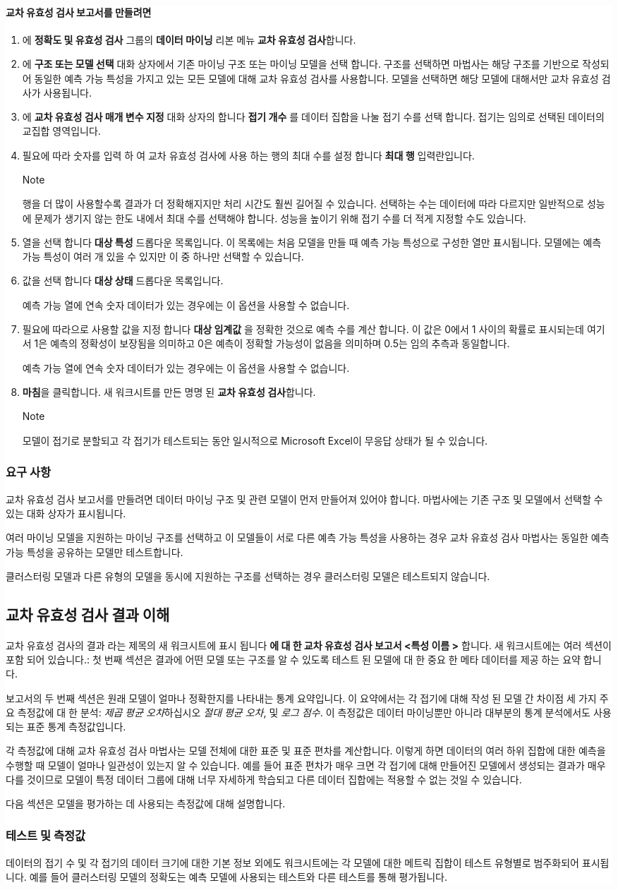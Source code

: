 #### <a name="to-create-a-cross-validation-report"></a>교차 유효성 검사 보고서를 만들려면  
  
1.  에 **정확도 및 유효성 검사** 그룹의 **데이터 마이닝** 리본 메뉴 **교차 유효성 검사**합니다.  
  
2.  에 **구조 또는 모델 선택** 대화 상자에서 기존 마이닝 구조 또는 마이닝 모델을 선택 합니다. 구조를 선택하면 마법사는 해당 구조를 기반으로 작성되어 동일한 예측 가능 특성을 가지고 있는 모든 모델에 대해 교차 유효성 검사를 사용합니다. 모델을 선택하면 해당 모델에 대해서만 교차 유효성 검사가 사용됩니다.  
  
3.  에 **교차 유효성 검사 매개 변수 지정** 대화 상자의 합니다 **접기 개수** 를 데이터 집합을 나눌 접기 수를 선택 합니다. 접기는 임의로 선택된 데이터의 교집합 영역입니다.  
  
4.  필요에 따라 숫자를 입력 하 여 교차 유효성 검사에 사용 하는 행의 최대 수를 설정 합니다 **최대 행** 입력란입니다.  
  
    > [!NOTE]  
    >  행을 더 많이 사용할수록 결과가 더 정확해지지만 처리 시간도 훨씬 길어질 수 있습니다. 선택하는 수는 데이터에 따라 다르지만 일반적으로 성능에 문제가 생기지 않는 한도 내에서 최대 수를 선택해야 합니다. 성능을 높이기 위해 접기 수를 더 적게 지정할 수도 있습니다.  
  
5.  열을 선택 합니다 **대상 특성** 드롭다운 목록입니다. 이 목록에는 처음 모델을 만들 때 예측 가능 특성으로 구성한 열만 표시됩니다. 모델에는 예측 가능 특성이 여러 개 있을 수 있지만 이 중 하나만 선택할 수 있습니다.  
  
6.  값을 선택 합니다 **대상 상태** 드롭다운 목록입니다.  
  
     예측 가능 열에 연속 숫자 데이터가 있는 경우에는 이 옵션을 사용할 수 없습니다.  
  
7.  필요에 따라으로 사용할 값을 지정 합니다 **대상 임계값** 을 정확한 것으로 예측 수를 계산 합니다. 이 값은 0에서 1 사이의 확률로 표시되는데 여기서 1은 예측의 정확성이 보장됨을 의미하고 0은 예측이 정확할 가능성이 없음을 의미하며 0.5는 임의 추측과 동일합니다.  
  
     예측 가능 열에 연속 숫자 데이터가 있는 경우에는 이 옵션을 사용할 수 없습니다.  
  
8.  **마침**을 클릭합니다. 새 워크시트를 만든 명명 된 **교차 유효성 검사**합니다.  
  
    > [!NOTE]  
    >  모델이 접기로 분할되고 각 접기가 테스트되는 동안 일시적으로 Microsoft Excel이 무응답 상태가 될 수 있습니다.  
  
### <a name="requirements"></a>요구 사항  
 교차 유효성 검사 보고서를 만들려면 데이터 마이닝 구조 및 관련 모델이 먼저 만들어져 있어야 합니다. 마법사에는 기존 구조 및 모델에서 선택할 수 있는 대화 상자가 표시됩니다.  
  
 여러 마이닝 모델을 지원하는 마이닝 구조를 선택하고 이 모델들이 서로 다른 예측 가능 특성을 사용하는 경우 교차 유효성 검사 마법사는 동일한 예측 가능 특성을 공유하는 모델만 테스트합니다.  
  
 클러스터링 모델과 다른 유형의 모델을 동시에 지원하는 구조를 선택하는 경우 클러스터링 모델은 테스트되지 않습니다.  
  
## <a name="understanding-cross-validation-results"></a>교차 유효성 검사 결과 이해  
 교차 유효성 검사의 결과 라는 제목의 새 워크시트에 표시 됩니다 **에 대 한 교차 유효성 검사 보고서 \<특성 이름 >** 합니다. 새 워크시트에는 여러 섹션이 포함 되어 있습니다.: 첫 번째 섹션은 결과에 어떤 모델 또는 구조를 알 수 있도록 테스트 된 모델에 대 한 중요 한 메타 데이터를 제공 하는 요약 합니다.  
  
 보고서의 두 번째 섹션은 원래 모델이 얼마나 정확한지를 나타내는 통계 요약입니다. 이 요약에서는 각 접기에 대해 작성 된 모델 간 차이점 세 가지 주요 측정값에 대 한 분석: *제곱 평균 오차*하십시오 *절대 평균 오차*, 및 *로그 점수*. 이 측정값은 데이터 마이닝뿐만 아니라 대부분의 통계 분석에서도 사용되는 표준 통계 측정값입니다.  
  
 각 측정값에 대해 교차 유효성 검사 마법사는 모델 전체에 대한 표준 및 표준 편차를 계산합니다. 이렇게 하면 데이터의 여러 하위 집합에 대한 예측을 수행할 때 모델이 얼마나 일관성이 있는지 알 수 있습니다. 예를 들어 표준 편차가 매우 크면 각 접기에 대해 만들어진 모델에서 생성되는 결과가 매우 다를 것이므로 모델이 특정 데이터 그룹에 대해 너무 자세하게 학습되고 다른 데이터 집합에는 적용할 수 없는 것일 수 있습니다.  
  
 다음 섹션은 모델을 평가하는 데 사용되는 측정값에 대해 설명합니다.  
  
### <a name="tests-and-measures"></a>테스트 및 측정값  
 데이터의 접기 수 및 각 접기의 데이터 크기에 대한 기본 정보 외에도 워크시트에는 각 모델에 대한 메트릭 집합이 테스트 유형별로 범주화되어 표시됩니다. 예를 들어 클러스터링 모델의 정확도는 예측 모델에 사용되는 테스트와 다른 테스트를 통해 평가됩니다.  
  